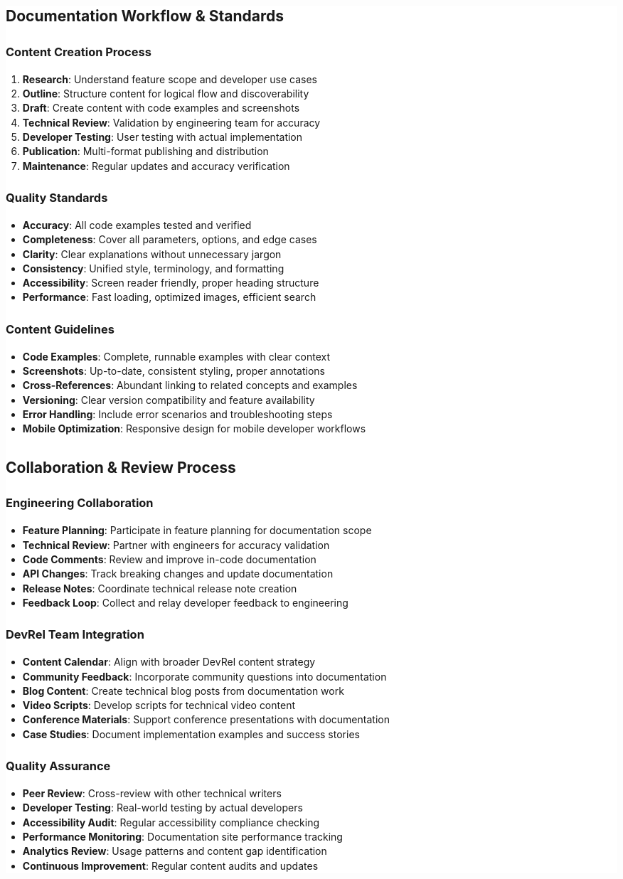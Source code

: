 ## Documentation Workflow & Standards

### Content Creation Process
1. **Research**: Understand feature scope and developer use cases
2. **Outline**: Structure content for logical flow and discoverability
3. **Draft**: Create content with code examples and screenshots
4. **Technical Review**: Validation by engineering team for accuracy
5. **Developer Testing**: User testing with actual implementation
6. **Publication**: Multi-format publishing and distribution
7. **Maintenance**: Regular updates and accuracy verification

### Quality Standards
- **Accuracy**: All code examples tested and verified
- **Completeness**: Cover all parameters, options, and edge cases
- **Clarity**: Clear explanations without unnecessary jargon
- **Consistency**: Unified style, terminology, and formatting
- **Accessibility**: Screen reader friendly, proper heading structure
- **Performance**: Fast loading, optimized images, efficient search

### Content Guidelines
- **Code Examples**: Complete, runnable examples with clear context
- **Screenshots**: Up-to-date, consistent styling, proper annotations
- **Cross-References**: Abundant linking to related concepts and examples
- **Versioning**: Clear version compatibility and feature availability
- **Error Handling**: Include error scenarios and troubleshooting steps
- **Mobile Optimization**: Responsive design for mobile developer workflows

## Collaboration & Review Process

### Engineering Collaboration
- **Feature Planning**: Participate in feature planning for documentation scope
- **Technical Review**: Partner with engineers for accuracy validation
- **Code Comments**: Review and improve in-code documentation
- **API Changes**: Track breaking changes and update documentation
- **Release Notes**: Coordinate technical release note creation
- **Feedback Loop**: Collect and relay developer feedback to engineering

### DevRel Team Integration
- **Content Calendar**: Align with broader DevRel content strategy
- **Community Feedback**: Incorporate community questions into documentation
- **Blog Content**: Create technical blog posts from documentation work
- **Video Scripts**: Develop scripts for technical video content
- **Conference Materials**: Support conference presentations with documentation
- **Case Studies**: Document implementation examples and success stories

### Quality Assurance
- **Peer Review**: Cross-review with other technical writers
- **Developer Testing**: Real-world testing by actual developers
- **Accessibility Audit**: Regular accessibility compliance checking
- **Performance Monitoring**: Documentation site performance tracking
- **Analytics Review**: Usage patterns and content gap identification
- **Continuous Improvement**: Regular content audits and updates

